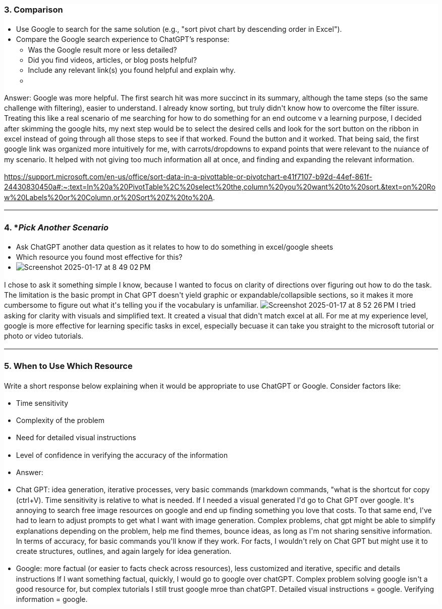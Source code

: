### 3. **Comparison**  
- Use Google to search for the same solution (e.g., "sort pivot chart by descending order in Excel").  
- Compare the Google search experience to ChatGPT’s response:  
  - Was the Google result more or less detailed?  
  - Did you find videos, articles, or blog posts helpful?  
  - Include any relevant link(s) you found helpful and explain why.
  - 
Answer: Google was more helpful. The first search hit was more succinct in its summary, although the tame steps (so the same challenge with filtering), easier to understand. I already know sorting, but truly didn't know how to overcome the filter issure. Treating this like a real scenario of me searching for how to do something for an end outcome v a learning purpose, I decided after skimming the google hits, my next step would be to select the desired cells and look for the sort button on the ribbon in excel instead of going through all those steps to see if that worked. Found the button and it worked. That being said, the first google link was organized more intuitively for me, with carrots/dropdowns to expand points that were relevant to the nuiance of my scenario. It helped with not giving too much information all at once, and finding and expanding the relevant information.

https://support.microsoft.com/en-us/office/sort-data-in-a-pivottable-or-pivotchart-e41f7107-b92d-44ef-861f-24430830450a#:~:text=In%20a%20PivotTable%2C%20select%20the,column%20you%20want%20to%20sort.&text=on%20Row%20Labels%20or%20Column,or%20Sort%20Z%20to%20A.


---

### 4. **Pick Another Scenario*  
- Ask ChatGPT another data question as it relates to how to do something in excel/google sheets 
- Which resource you found most effective for this?
-  <img width="420" alt="Screenshot 2025-01-17 at 8 49 02 PM" src="https://github.com/user-attachments/assets/f8381d86-7939-4ef1-aeb2-3145ba040792" />
I chose to ask it something simple I know, because I wanted to focus on clarity of directions over figuring out how to do the task. The limitation is the basic prompt in Chat GPT doesn't yield graphic or expandable/collapsible sections, so it makes it more cumbersome to figure out what it's telling you if the vocabulary is unfamiliar. <img width="486" alt="Screenshot 2025-01-17 at 8 52 26 PM" src="https://github.com/user-attachments/assets/c16f204e-ea7e-4333-ab88-e49c52e70799" />
I tried asking for clarity with visuals and simplified text. It created a visual that didn't match excel at all. For me at my experience level, google is more effective for learning specific tasks in excel, especially becuase it can take you straight to the microsoft tutorial or photo or video tutorials.

---

### 5. **When to Use Which Resource**  
Write a short response below explaining when it would be appropriate to use ChatGPT or Google. Consider factors like:  
- Time sensitivity  
- Complexity of the problem  
- Need for detailed visual instructions  
- Level of confidence in verifying the accuracy of the information

- Answer:
- Chat GPT: idea generation, iterative processes, very basic commands (markdown commands, "what is the shortcut for copy (ctrl+V). Time sensitivity is relative to what is needed. If I needed a visual generated I'd go to Chat GPT over google. It's annoying to search free image resources on google and end up finding something you love that costs. To that same end, I've had to learn to adjust prompts to get what I want with image generation. Complex problems, chat gpt might be able to simplify explanations depending on the problem, help me find themes, bounce ideas, as long as I'm not sharing sensitive information. In terms of accuracy, for basic commands you'll know if they work. For facts, I wouldn't rely on Chat GPT but might use it to create structures, outlines, and again largely for idea generation. 
- Google: more factual (or easier to facts check across resources), less customized and iterative, specific and details instructions
If I want something factual, quickly, I would go to google over chatGPT. Complex problem solving google isn't a good resource for, but complex tutorials I still trust google mroe than chatGPT. Detailed visual instructions = google. Verifying information = google. 
